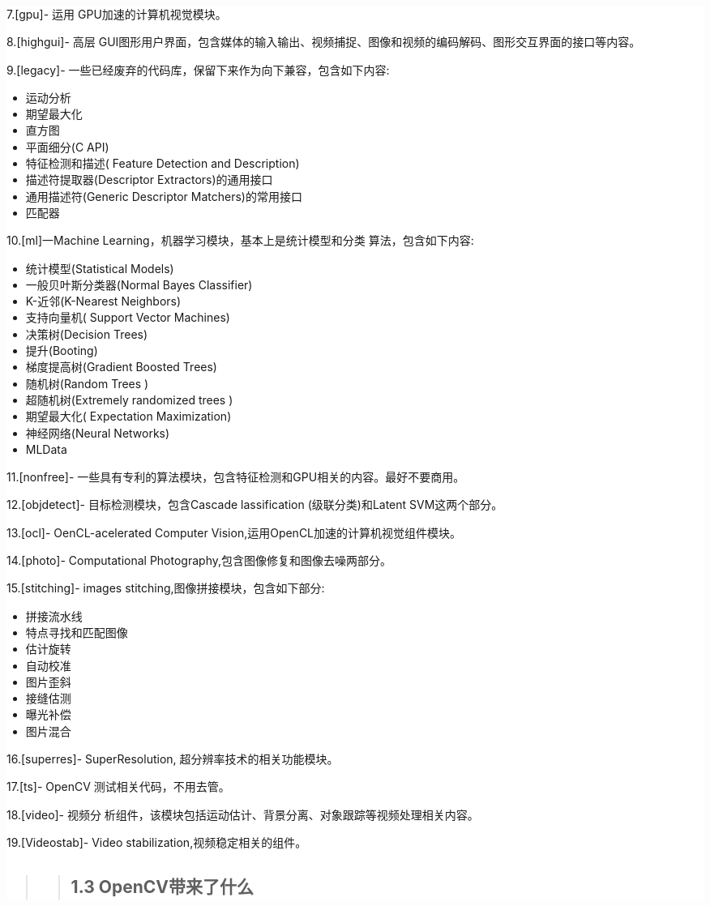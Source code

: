 7.[gpu]- 运用 GPU加速的计算机视觉模块。

8.[highgui]- 高层 GUI图形用户界面，包含媒体的输入输出、视频捕捉、图像和视频的编码解码、图形交互界面的接口等内容。

9.[legacy]- 一些已经废弃的代码库，保留下来作为向下兼容，包含如下内容:

- 运动分析 
- 期望最大化 
- 直方图 
- 平面细分(C API) 
- 特征检测和描述( Feature Detection and Description) 
- 描述符提取器(Descriptor Extractors)的通用接口 
- 通用描述符(Generic Descriptor Matchers)的常用接口 
- 匹配器

10.[ml]一Machine Learning，机器学习模块，基本上是统计模型和分类 算法，包含如下内容: 
- 统计模型(Statistical Models) 
- 一般贝叶斯分类器(Normal Bayes Classifier) 
- K-近邻(K-Nearest Neighbors) 
- 支持向量机( Support Vector Machines) 
- 决策树(Decision Trees) 
- 提升(Booting) 
- 梯度提高树(Gradient Boosted Trees) 
- 随机树(Random Trees ) 
- 超随机树(Extremely randomized trees ) 
- 期望最大化( Expectation Maximization) 
- 神经网络(Neural Networks) 
- MLData

11.[nonfree]- 一些具有专利的算法模块，包含特征检测和GPU相关的内容。最好不要商用。

12.[objdetect]- 目标检测模块，包含Cascade lassification (级联分类)和Latent SVM这两个部分。

13.[ocl]- OenCL-acelerated Computer Vision,运用OpenCL加速的计算机视觉组件模块。

14.[photo]- Computational Photography,包含图像修复和图像去噪两部分。

15.[stitching]- images stitching,图像拼接模块，包含如下部分:

- 拼接流水线 
- 特点寻找和匹配图像 
- 估计旋转 
- 自动校准 
- 图片歪斜 
- 接缝估测 
- 曝光补偿 
- 图片混合

16.[superres]- SuperResolution, 超分辨率技术的相关功能模块。

17.[ts]- OpenCV 测试相关代码，不用去管。

18.[video]- 视频分 析组件，该模块包括运动估计、背景分离、对象跟踪等视频处理相关内容。

19.[Videostab]- Video stabilization,视频稳定相关的组件。

>>## 1.3 OpenCV带来了什么
